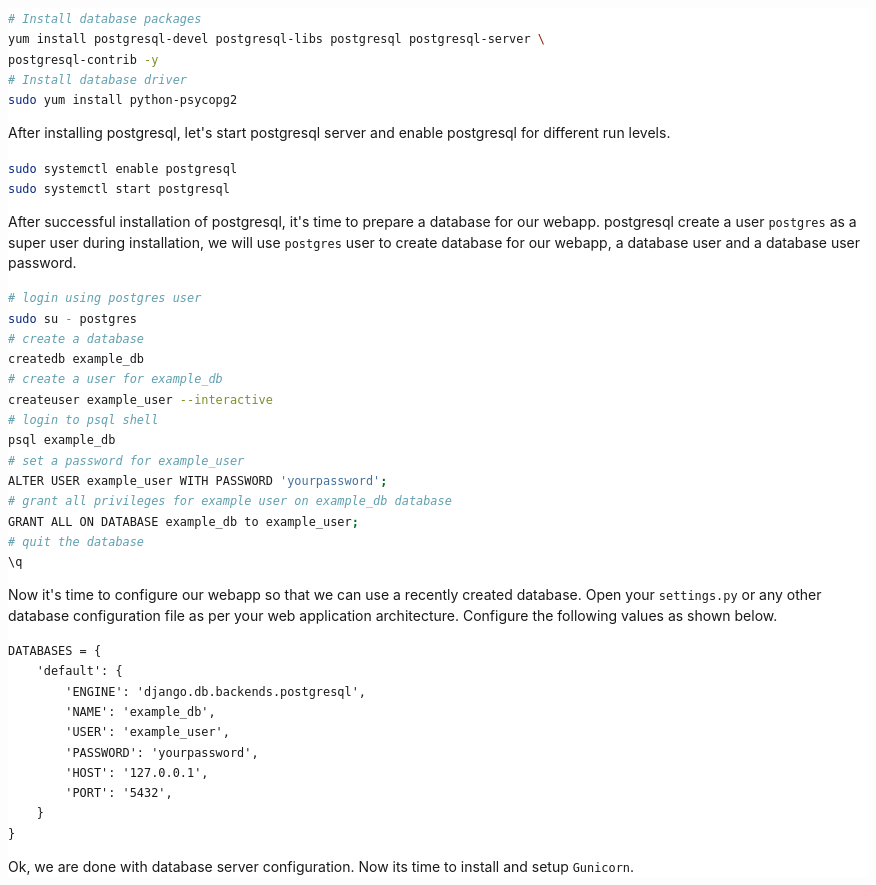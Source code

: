 ```bash
# Install database packages
yum install postgresql-devel postgresql-libs postgresql postgresql-server \
postgresql-contrib -y
# Install database driver
sudo yum install python-psycopg2
```

After installing postgresql, let's start postgresql server and enable postgresql for different run levels.

```bash
sudo systemctl enable postgresql
sudo systemctl start postgresql
```

After successful installation of postgresql, it's time to prepare a database for our webapp.
postgresql create a user `postgres` as a super user during installation, we will use `postgres` user to create database for our webapp, a database user and a database user password.

```bash
# login using postgres user
sudo su - postgres
# create a database
createdb example_db
# create a user for example_db
createuser example_user --interactive
# login to psql shell
psql example_db
# set a password for example_user
ALTER USER example_user WITH PASSWORD 'yourpassword';
# grant all privileges for example user on example_db database
GRANT ALL ON DATABASE example_db to example_user;
# quit the database
\q
```


Now it's time to configure our webapp so that we can use a recently created database. Open your `settings.py` or any other database configuration file as per your web application architecture. Configure the following values as shown below.

```
DATABASES = {
    'default': {
        'ENGINE': 'django.db.backends.postgresql',
        'NAME': 'example_db',
        'USER': 'example_user',
        'PASSWORD': 'yourpassword',
        'HOST': '127.0.0.1',
        'PORT': '5432',
    }
}
```

Ok, we are done with database server configuration. Now its time to install and setup `Gunicorn`.
